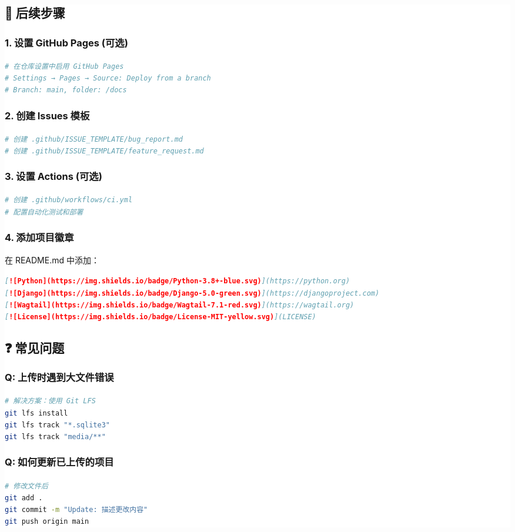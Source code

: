 ## 🚀 后续步骤

### 1. 设置 GitHub Pages (可选)

```bash
# 在仓库设置中启用 GitHub Pages
# Settings → Pages → Source: Deploy from a branch
# Branch: main, folder: /docs
```

### 2. 创建 Issues 模板

```bash
# 创建 .github/ISSUE_TEMPLATE/bug_report.md
# 创建 .github/ISSUE_TEMPLATE/feature_request.md
```

### 3. 设置 Actions (可选)

```bash
# 创建 .github/workflows/ci.yml
# 配置自动化测试和部署
```

### 4. 添加项目徽章

在 README.md 中添加：

```markdown
[![Python](https://img.shields.io/badge/Python-3.8+-blue.svg)](https://python.org)
[![Django](https://img.shields.io/badge/Django-5.0-green.svg)](https://djangoproject.com)
[![Wagtail](https://img.shields.io/badge/Wagtail-7.1-red.svg)](https://wagtail.org)
[![License](https://img.shields.io/badge/License-MIT-yellow.svg)](LICENSE)
```

## ❓ 常见问题

### Q: 上传时遇到大文件错误

```bash
# 解决方案：使用 Git LFS
git lfs install
git lfs track "*.sqlite3"
git lfs track "media/**"
```

### Q: 如何更新已上传的项目

```bash
# 修改文件后
git add .
git commit -m "Update: 描述更改内容"
git push origin main
```
